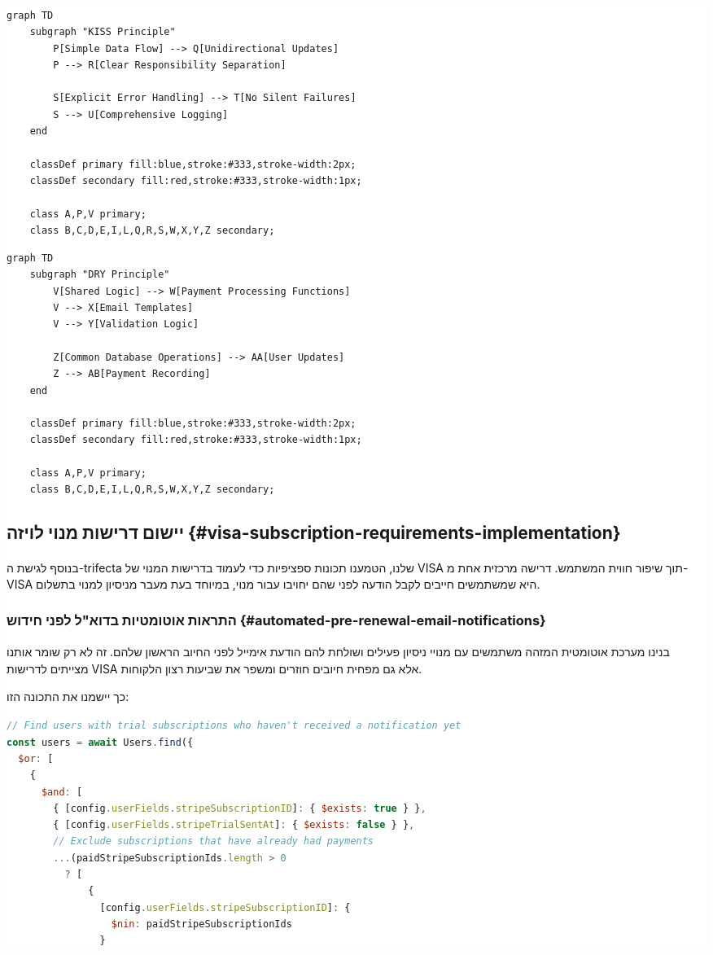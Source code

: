 ```mermaid
graph TD
    subgraph "KISS Principle"
        P[Simple Data Flow] --> Q[Unidirectional Updates]
        P --> R[Clear Responsibility Separation]

        S[Explicit Error Handling] --> T[No Silent Failures]
        S --> U[Comprehensive Logging]
    end

    classDef primary fill:blue,stroke:#333,stroke-width:2px;
    classDef secondary fill:red,stroke:#333,stroke-width:1px;

    class A,P,V primary;
    class B,C,D,E,I,L,Q,R,S,W,X,Y,Z secondary;
```

```mermaid
graph TD
    subgraph "DRY Principle"
        V[Shared Logic] --> W[Payment Processing Functions]
        V --> X[Email Templates]
        V --> Y[Validation Logic]

        Z[Common Database Operations] --> AA[User Updates]
        Z --> AB[Payment Recording]
    end

    classDef primary fill:blue,stroke:#333,stroke-width:2px;
    classDef secondary fill:red,stroke:#333,stroke-width:1px;

    class A,P,V primary;
    class B,C,D,E,I,L,Q,R,S,W,X,Y,Z secondary;
```

## יישום דרישות מנוי לויזה {#visa-subscription-requirements-implementation}

בנוסף לגישת ה-trifecta שלנו, הטמענו תכונות ספציפיות כדי לעמוד בדרישות המנוי של VISA תוך שיפור חווית המשתמש. דרישה מרכזית אחת מ-VISA היא שמשתמשים חייבים לקבל הודעה לפני שהם יחויבו עבור מנוי, במיוחד בעת מעבר מניסיון למנוי בתשלום.

### התראות אוטומטיות בדוא"ל לפני חידוש {#automated-pre-renewal-email-notifications}

בנינו מערכת אוטומטית המזהה משתמשים עם מנויי ניסיון פעילים ושולחת להם הודעת אימייל לפני החיוב הראשון שלהם. זה לא רק שומר אותנו מצייתים לדרישות VISA אלא גם מפחית חיובים חוזרים ומשפר את שביעות רצון הלקוחות.

כך יישמנו את התכונה הזו:

```javascript
// Find users with trial subscriptions who haven't received a notification yet
const users = await Users.find({
  $or: [
    {
      $and: [
        { [config.userFields.stripeSubscriptionID]: { $exists: true } },
        { [config.userFields.stripeTrialSentAt]: { $exists: false } },
        // Exclude subscriptions that have already had payments
        ...(paidStripeSubscriptionIds.length > 0
          ? [
              {
                [config.userFields.stripeSubscriptionID]: {
                  $nin: paidStripeSubscriptionIds
                }
```